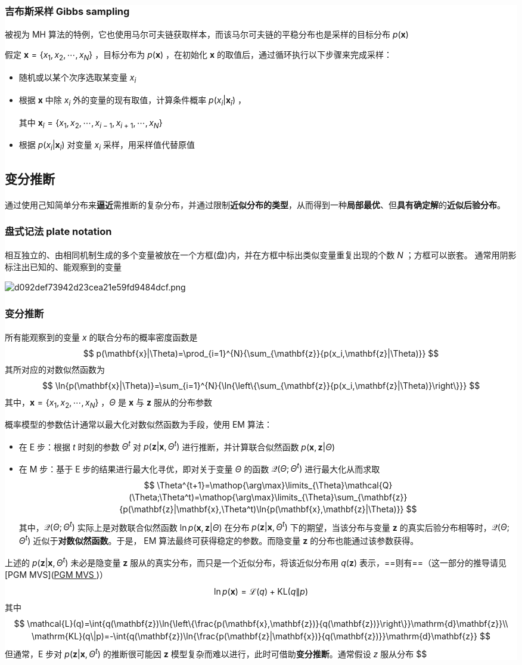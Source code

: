 ### 吉布斯采样 Gibbs sampling

被视为 MH 算法的特例，它也使用马尔可夫链获取样本，而该马尔可夫链的平稳分布也是采样的目标分布 $p(\mathbf{x})$ 

假定 $\mathbf{x}=\{x_1,x_2,\cdots,x_N\}$ ，目标分布为 $p(\mathbf{x})$ ，在初始化 $\mathbf{x}$ 的取值后，通过循环执行以下步骤来完成采样：

* 随机或以某个次序选取某变量 $x_i$ 

* 根据 $\mathbf{x}$ 中除 $x_i$ 外的变量的现有取值，计算条件概率 $p(x_i|\mathbf{x}_{\bar{i}})$ ，

  其中 $\mathbf{x}_{\bar{i}}=\{x_1,x_2,\cdots,x_{i-1},x_{i+1},\cdots,x_N\}$ 

* 根据 $p(x_i|\mathbf{x}_{\bar{i}})$ 对变量 $x_i$ 采样，用采样值代替原值

## 变分推断

通过使用己知简单分布来**逼近**需推断的复杂分布，并通过限制**近似分布的类型**，从而得到一种**局部最优**、但**具有确定解**的**近似后验分布**。

### 盘式记法 plate notation

相互独立的、由相同机制生成的多个变量被放在一个方框(盘)内，并在方框中标出类似变量重复出现的个数 $N$ ；方框可以嵌套。 通常用阴影标注出已知的、能观察到的变量

![d092def73942d23cea21e59fd9484dcf.png](../../../_resources/d092def73942d23cea21e59fd9484dcf.png)

### 变分推断

所有能观察到的变量 $x$ 的联合分布的概率密度函数是
$$
p(\mathbf{x}|\Theta)=\prod_{i=1}^{N}{\sum_{\mathbf{z}}{p(x_i,\mathbf{z}|\Theta)}}
$$
其所对应的对数似然函数为
$$
\ln{p(\mathbf{x}|\Theta)}=\sum_{i=1}^{N}{\ln{\left\{\sum_{\mathbf{z}}{p(x_i,\mathbf{z}|\Theta)}\right\}}}
$$
其中，$\mathbf{x}=\{x_1,x_2,\cdots,x_N\}$ ，$\Theta$ 是 $\mathbf{x}$ 与 $\mathbf{z}$ 服从的分布参数

概率模型的参数估计通常以最大化对数似然函数为手段，使用 EM 算法：

* 在 E 步：根据 $t$ 时刻的参数 $\Theta^t$ 对 $p(\mathbf{z}|\mathbf{x},\Theta^t)$ 进行推断，并计算联合似然函数 $p(\mathbf{x},\mathbf{z}|\Theta)$ 

* 在 M 步：基于 E 步的结果进行最大化寻优，即对关于变量 $\Theta$ 的函数 $\mathcal{Q}(\Theta;\Theta^t)$ 进行最大化从而求取
  $$
  \Theta^{t+1}=\mathop{\arg\max}\limits_{\Theta}\mathcal{Q}(\Theta;\Theta^t)=\mathop{\arg\max}\limits_{\Theta}\sum_{\mathbf{z}}{p(\mathbf{z}|\mathbf{x},\Theta^t)\ln{p(\mathbf{x},\mathbf{z}|\Theta)}}
  $$
  其中，$\mathcal{Q}(\Theta;\Theta^t)$ 实际上是对数联合似然函数 $\ln{p(\mathbf{x},\mathbf{z}|\Theta)}$ 在分布 $p(\mathbf{z}|\mathbf{x},\Theta^t)$ 下的期望，当该分布与变量 $\mathbf{z}$ 的真实后验分布相等时，$\mathcal{Q}(\Theta;\Theta^t)$ 近似于**对数似然函数**。于是， EM 算法最终可获得稳定的参数。而隐变量 $\mathbf{z}$ 的分布也能通过该参数获得。

上述的 $p(\mathbf{z}|\mathbf{x},\Theta^t)$ 未必是隐变量 $\mathbf{z}$ 服从的真实分布，而只是一个近似分布，将该近似分布用 $q(\mathbf{z})$ 表示，==则有==（这一部分的推导请见[PGM MVS]([PGM MVS ](../../../undefined))）
$$
\ln{p(\mathbf{x})}=\mathcal{L}(q)+\mathrm{KL}(q\|p)
$$
其中
$$
\mathcal{L}(q)=\int{q(\mathbf{z})\ln{\left\{\frac{p(\mathbf{x},\mathbf{z})}{q(\mathbf{z})}\right\}}\mathrm{d}\mathbf{z}}\\
\mathrm{KL}(q\|p)=-\int{q(\mathbf{z})\ln{\frac{p(\mathbf{z}|\mathbf{x})}{q(\mathbf{z})}}\mathrm{d}\mathbf{z}}
$$
但通常，E 步对 $p(\mathbf{z}|\mathbf{x},\Theta^t)$ 的推断很可能因 $\mathbf{z}$ 模型复杂而难以进行，此时可借助**变分推断**。通常假设 $z$ 服从分布
$$